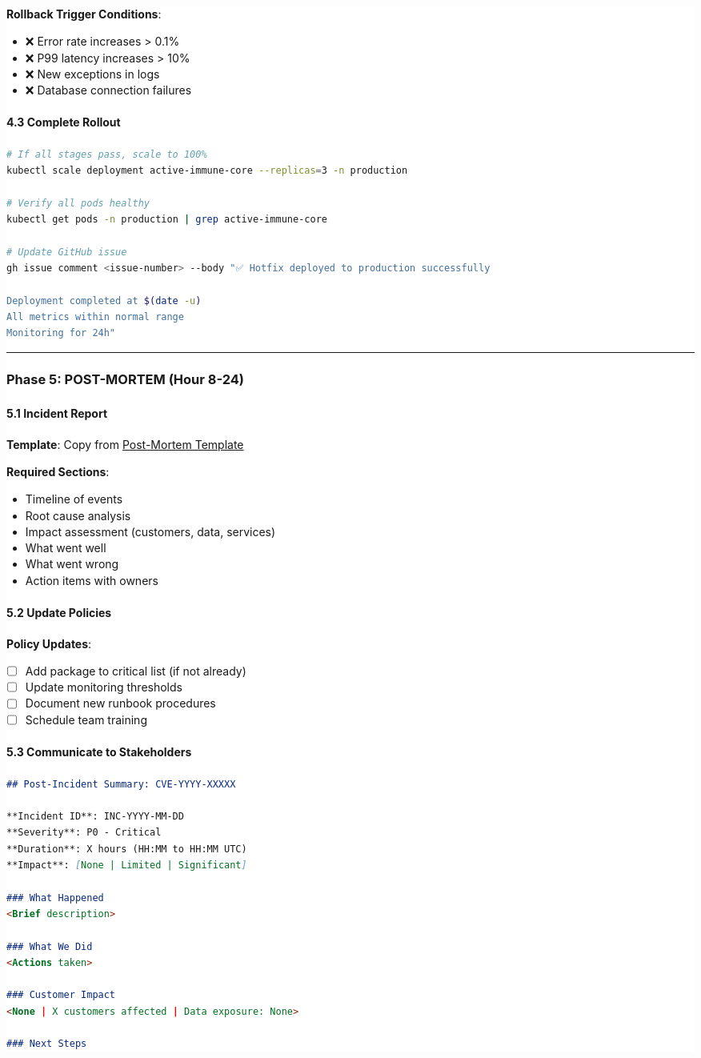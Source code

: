 **Rollback Trigger Conditions**:
- ❌ Error rate increases > 0.1%
- ❌ P99 latency increases > 10%
- ❌ New exceptions in logs
- ❌ Database connection failures

#### 4.3 Complete Rollout

```bash
# If all stages pass, scale to 100%
kubectl scale deployment active-immune-core --replicas=3 -n production

# Verify all pods healthy
kubectl get pods -n production | grep active-immune-core

# Update GitHub issue
gh issue comment <issue-number> --body "✅ Hotfix deployed to production successfully

Deployment completed at $(date -u)
All metrics within normal range
Monitoring for 24h"
```

---

### Phase 5: POST-MORTEM (Hour 8-24)

#### 5.1 Incident Report

**Template**: Copy from [Post-Mortem Template](#post-mortem-template)

**Required Sections**:
- Timeline of events
- Root cause analysis
- Impact assessment (customers, data, services)
- What went well
- What went wrong
- Action items with owners

#### 5.2 Update Policies

**Policy Updates**:
- [ ] Add package to critical list (if not already)
- [ ] Update monitoring thresholds
- [ ] Document new runbook procedures
- [ ] Schedule team training

#### 5.3 Communicate to Stakeholders

```markdown
## Post-Incident Summary: CVE-YYYY-XXXXX

**Incident ID**: INC-YYYY-MM-DD
**Severity**: P0 - Critical
**Duration**: X hours (HH:MM to HH:MM UTC)
**Impact**: [None | Limited | Significant]

### What Happened
<Brief description>

### What We Did
<Actions taken>

### Customer Impact
<None | X customers affected | Data exposure: None>

### Next Steps
```